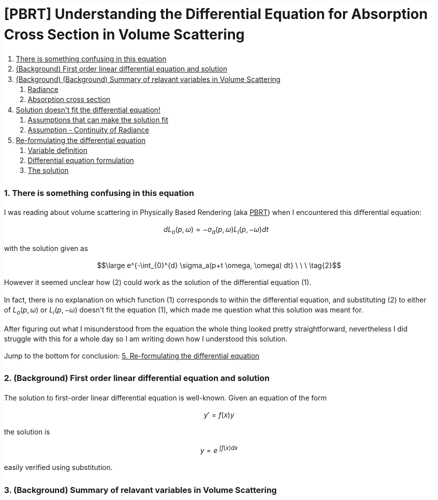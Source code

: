 # [PBRT] Understanding the Differential Equation for Absorption Cross Section in Volume Scattering

1. [There is something confusing in this equation](#intro)
2. [(Background) First order linear differential equation and solution](#diffeq)
3. [(Background) (Background) Summary of relavant variables in Volume Scattering](#volume_scattering)
    1. [Radiance](#radiance)
    2. [Absorption cross section](#absorption_cs)
4. [Solution doesn't fit the differential equation!](#doesnt_fit)
    1. [Assumptions that can make the solution fit](#modify_eq)
    2. [Assumption - Continuity of Radiance](#cont_radiance)
5. [Re-formulating the differential equation](#reformulate)
    1. [Variable definition](#var_def)
    2. [Differential equation formulation](#diff_eq_form)
    3. [The solution](#final_sol)

### 1. There is something confusing in this equation <a name="intro"></a>

I was reading about volume scattering in Physically Based Rendering (aka [PBRT](https://pbrt.org/)) when I encountered this differential equation:

$$d L_o(p, \omega) = -\sigma_a(p, \omega) L_i(p, -\omega) dt \ \ \ \tag{1}$$

with the solution given as

$$\large e^{-\int_{0}^{d} \sigma_a(p+t \omega, \omega) dt} \ \ \ \tag{2}$$

However it seemed unclear how (2) could work as the solution of the differential equation (1). 

In fact, there is no explanation on which function (1) corresponds to within the differential equation, and substituting (2) to either of $L_o(p, \omega)$ or $L_i(p, -\omega)$ doesn't fit the equation (1), which made me question what this solution was meant for.

After figuring out what I misunderstood from the equation the whole thing looked pretty straightforward, nevertheless I did struggle with this for a whole day so I am writing down how I understood this solution.

Jump to the bottom for conclusion: [5. Re-formulating the differential equation](#reformulate)

### 2. (Background) First order linear differential equation and solution <a name="diffeq"></a>

The solution to first-order linear differential equation is well-known. Given an equation of the form

$$ y' = f(x)y$$

the solution is 

$$ y = e^{\ \int f(x) dx}$$

easily verified using substitution.

### 3. (Background) Summary of relavant variables in Volume Scattering <a name="volume_scattering"></a>
